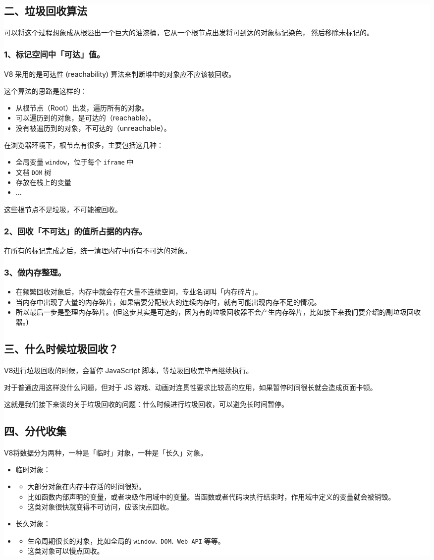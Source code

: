 ## 二、垃圾回收算法

可以将这个过程想象成从根溢出一个巨大的油漆桶，它从一个根节点出发将可到达的对象标记染色， 然后移除未标记的。

### 1、标记空间中「可达」值。

V8 采用的是可达性 (reachability) 算法来判断堆中的对象应不应该被回收。

这个算法的思路是这样的：

- 从根节点（Root）出发，遍历所有的对象。
- 可以遍历到的对象，是可达的（reachable）。
- 没有被遍历到的对象，不可达的（unreachable）。

在浏览器环境下，根节点有很多，主要包括这几种：

- 全局变量 `window`，位于每个 `iframe` 中
- 文档 `DOM` 树
- 存放在栈上的变量
- ...

这些根节点不是垃圾，不可能被回收。

### 2、回收「不可达」的值所占据的内存。

在所有的标记完成之后，统一清理内存中所有不可达的对象。

### 3、做内存整理。

- 在频繁回收对象后，内存中就会存在大量不连续空间，专业名词叫「内存碎片」。
- 当内存中出现了大量的内存碎片，如果需要分配较大的连续内存时，就有可能出现内存不足的情况。
- 所以最后一步是整理内存碎片。(但这步其实是可选的，因为有的垃圾回收器不会产生内存碎片，比如接下来我们要介绍的副垃圾回收器。)

## 三、什么时候垃圾回收？

V8进行垃圾回收的时候，会暂停 JavaScript 脚本，等垃圾回收完毕再继续执行。

对于普通应用这样没什么问题，但对于 JS 游戏、动画对连贯性要求比较高的应用，如果暂停时间很长就会造成页面卡顿。

这就是我们接下来谈的关于垃圾回收的问题：什么时候进行垃圾回收，可以避免长时间暂停。

## 四、分代收集

V8将数据分为两种，一种是「临时」对象，一种是「长久」对象。

- 临时对象：

- - 大部分对象在内存中存活的时间很短。
  - 比如函数内部声明的变量，或者块级作用域中的变量。当函数或者代码块执行结束时，作用域中定义的变量就会被销毁。
  - 这类对象很快就变得不可访问，应该快点回收。

- 长久对象：

- - 生命周期很长的对象，比如全局的 `window、DOM、Web API` 等等。
  - 这类对象可以慢点回收。
